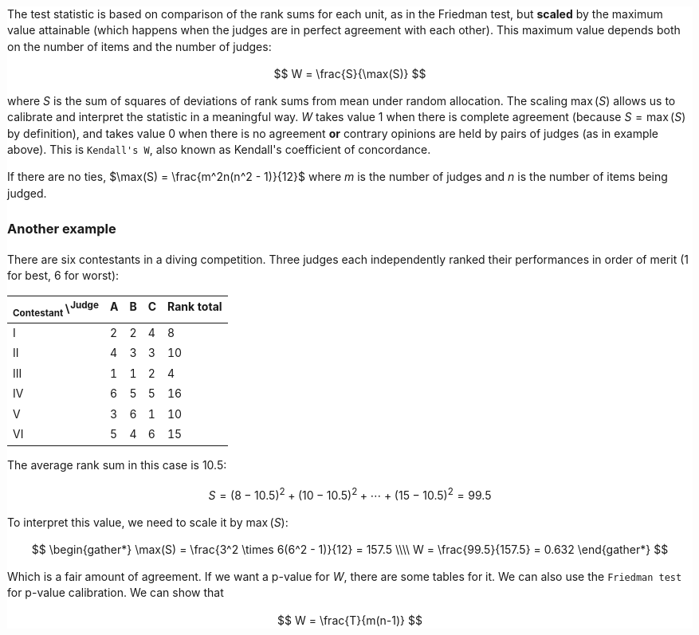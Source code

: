 The test statistic is based on comparison of the rank sums for each unit, as in the Friedman test, but **scaled** by the maximum value attainable (which happens when the judges are in perfect agreement with each other). This maximum value depends both on the number of items and the number of judges:

$$
W = \frac{S}{\max(S)}
$$


where $S$ is the sum of squares of deviations of rank sums from mean under random allocation. The scaling $\max(S)$ allows us to calibrate and interpret the statistic in a meaningful way. $W$ takes value $1$ when there is complete agreement (because $S = \max(S)$ by definition), and takes value $0$ when there is no agreement **or** contrary opinions are held by pairs of judges (as in example above). This is `Kendall's W`, also known as Kendall's coefficient of concordance.

If there are no ties, $\max(S) = \frac{m^2n(n^2 - 1)}{12}$ where $m$ is the number of judges and $n$ is the number of items being judged.

### Another example
There are six contestants in a diving competition. Three judges each independently ranked their performances in order of merit ($1$ for best, $6$ for worst):

| $_\text{Contestant}\backslash ^\text{Judge}$ | A    | B    | C    | Rank total |
| -------------------------------------------- | ---- | ---- | ---- | ---------- |
| I                                            | 2    | 2    | 4    | 8          |
| II                                           | 4    | 3    | 3    | 10         |
| III                                          | 1    | 1    | 2    | 4          |
| IV                                           | 6    | 5    | 5    | 16         |
| V                                            | 3    | 6    | 1    | 10         |
| VI                                           | 5    | 4    | 6    | 15         |

The average rank sum in this case is $10.5$:

$$
S = (8-10.5)^2 + (10-10.5)^2 + \cdots + (15-10.5)^2 = 99.5
$$


To interpret this value, we need to scale it by $\max(S)$:

$$
\begin{gather*}
    \max(S) = \frac{3^2 \times 6(6^2 - 1)}{12} = 157.5 \\\\
    W = \frac{99.5}{157.5} = 0.632
\end{gather*}
$$


Which is a fair amount of agreement. If we want a p-value for $W$, there are some tables for it. We can also use the `Friedman test` for p-value calibration. We can show that

$$
W = \frac{T}{m(n-1)}
$$
